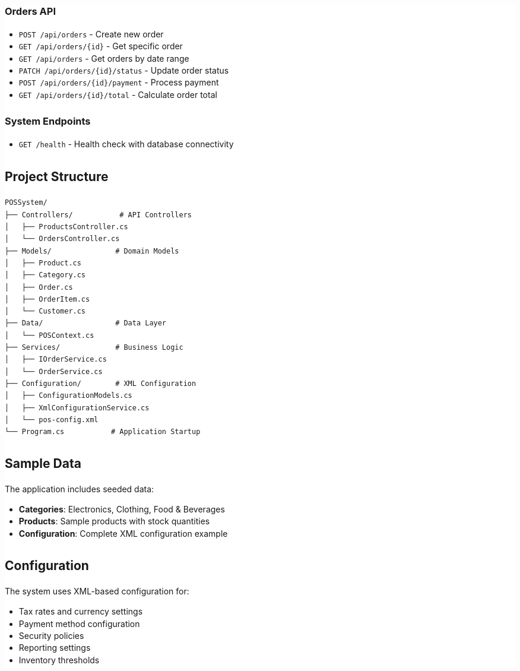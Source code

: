 ### Orders API
- `POST /api/orders` - Create new order
- `GET /api/orders/{id}` - Get specific order
- `GET /api/orders` - Get orders by date range
- `PATCH /api/orders/{id}/status` - Update order status
- `POST /api/orders/{id}/payment` - Process payment
- `GET /api/orders/{id}/total` - Calculate order total

### System Endpoints
- `GET /health` - Health check with database connectivity

## Project Structure

```
POSSystem/
├── Controllers/           # API Controllers
│   ├── ProductsController.cs
│   └── OrdersController.cs
├── Models/               # Domain Models
│   ├── Product.cs
│   ├── Category.cs
│   ├── Order.cs
│   ├── OrderItem.cs
│   └── Customer.cs
├── Data/                 # Data Layer
│   └── POSContext.cs
├── Services/             # Business Logic
│   ├── IOrderService.cs
│   └── OrderService.cs
├── Configuration/        # XML Configuration
│   ├── ConfigurationModels.cs
│   ├── XmlConfigurationService.cs
│   └── pos-config.xml
└── Program.cs           # Application Startup
```

## Sample Data

The application includes seeded data:
- **Categories**: Electronics, Clothing, Food & Beverages
- **Products**: Sample products with stock quantities
- **Configuration**: Complete XML configuration example

## Configuration

The system uses XML-based configuration for:
- Tax rates and currency settings
- Payment method configuration
- Security policies
- Reporting settings
- Inventory thresholds
